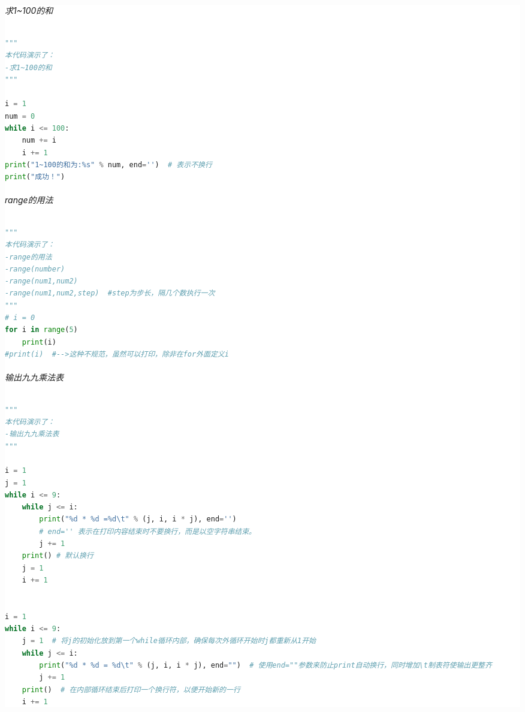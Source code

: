 

###### 求1~100的和

```py
"""
本代码演示了：
-求1~100的和
"""

i = 1
num = 0
while i <= 100:
    num += i
    i += 1
print("1~100的和为:%s" % num, end='')  # 表示不换行
print("成功！")
```



###### range的用法

```py
"""
本代码演示了：
-range的用法
-range(number)
-range(num1,num2)
-range(num1,num2,step)  #step为步长，隔几个数执行一次
"""
# i = 0
for i in range(5)
	print(i)
#print(i)  #-->这种不规范，虽然可以打印，除非在for外面定义i
```



######  输出九九乘法表

```py
"""
本代码演示了：
-输出九九乘法表
"""

i = 1
j = 1
while i <= 9:
    while j <= i:
        print("%d * %d =%d\t" % (j, i, i * j), end='')
        # end='' 表示在打印内容结束时不要换行，而是以空字符串结束。
        j += 1
    print() # 默认换行
    j = 1
    i += 1


i = 1
while i <= 9:
    j = 1  # 将j的初始化放到第一个while循环内部，确保每次外循环开始时j都重新从1开始
    while j <= i:
        print("%d * %d = %d\t" % (j, i, i * j), end="")  # 使用end=""参数来防止print自动换行，同时增加\t制表符使输出更整齐
        j += 1
    print()  # 在内部循环结束后打印一个换行符，以便开始新的一行
    i += 1
```
